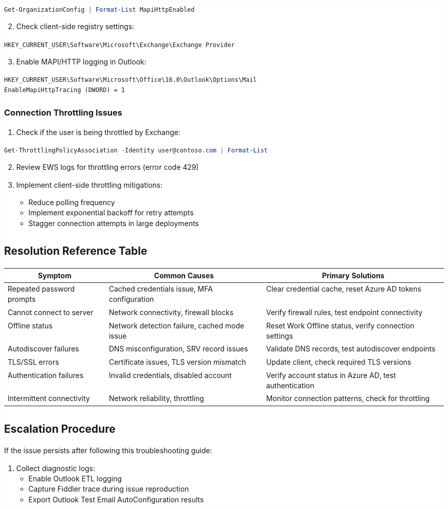 ```powershell
Get-OrganizationConfig | Format-List MapiHttpEnabled
```

2. Check client-side registry settings:

```
HKEY_CURRENT_USER\Software\Microsoft\Exchange\Exchange Provider
```

3. Enable MAPI/HTTP logging in Outlook:

```
HKEY_CURRENT_USER\Software\Microsoft\Office\16.0\Outlook\Options\Mail
EnableMapiHttpTracing (DWORD) = 1
```

### Connection Throttling Issues

1. Check if the user is being throttled by Exchange:

```powershell
Get-ThrottlingPolicyAssociation -Identity user@contoso.com | Format-List
```

2. Review EWS logs for throttling errors (error code 429)

3. Implement client-side throttling mitigations:
   - Reduce polling frequency
   - Implement exponential backoff for retry attempts
   - Stagger connection attempts in large deployments

## Resolution Reference Table

| Symptom | Common Causes | Primary Solutions |
|---------|---------------|-------------------|
| Repeated password prompts | Cached credentials issue, MFA configuration | Clear credential cache, reset Azure AD tokens |
| Cannot connect to server | Network connectivity, firewall blocks | Verify firewall rules, test endpoint connectivity |
| Offline status | Network detection failure, cached mode issue | Reset Work Offline status, verify connection settings |
| Autodiscover failures | DNS misconfiguration, SRV record issues | Validate DNS records, test autodiscover endpoints |
| TLS/SSL errors | Certificate issues, TLS version mismatch | Update client, check required TLS versions |
| Authentication failures | Invalid credentials, disabled account | Verify account status in Azure AD, test authentication |
| Intermittent connectivity | Network reliability, throttling | Monitor connection patterns, check for throttling |

## Escalation Procedure

If the issue persists after following this troubleshooting guide:

1. Collect diagnostic logs:
   - Enable Outlook ETL logging
   - Capture Fiddler trace during issue reproduction
   - Export Outlook Test Email AutoConfiguration results
